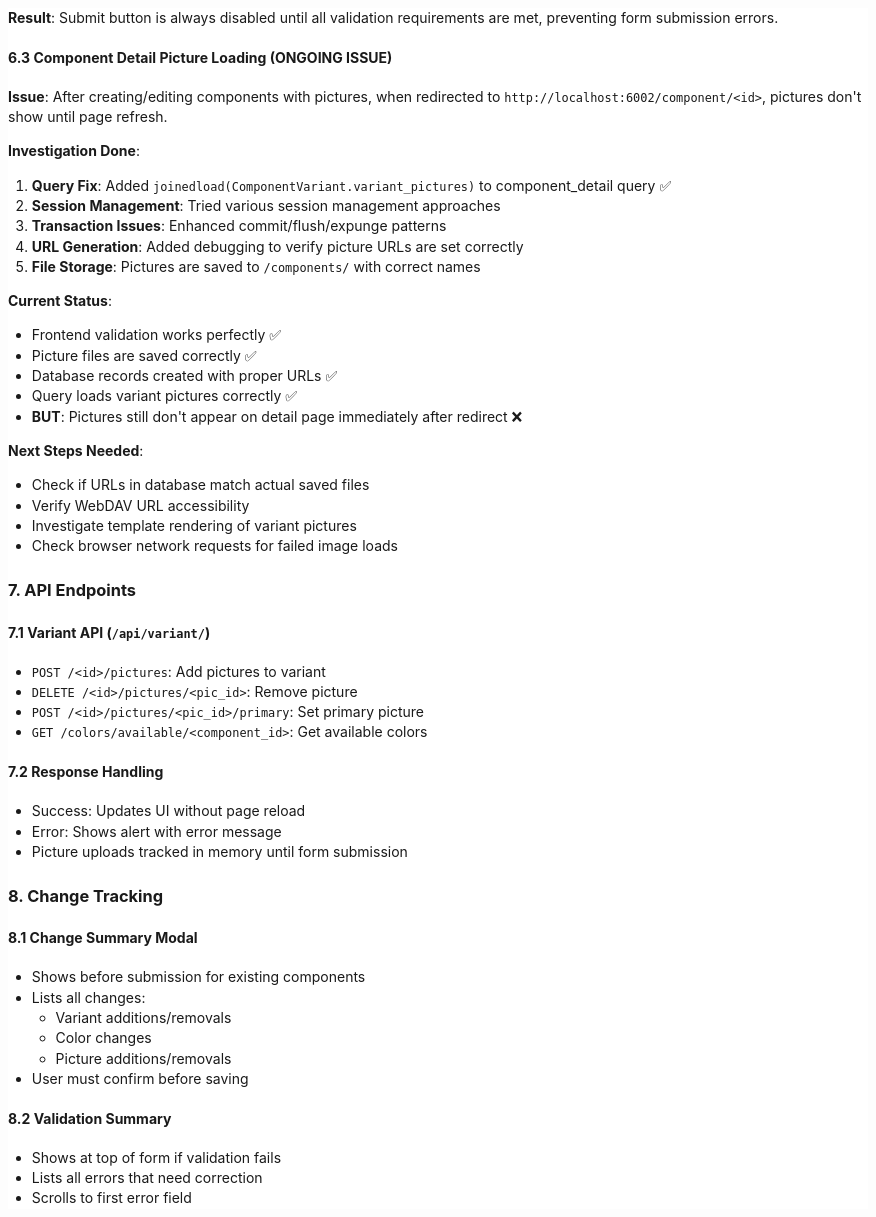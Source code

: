 **Result**: Submit button is always disabled until all validation requirements are met, preventing form submission errors.

#### 6.3 Component Detail Picture Loading (ONGOING ISSUE)
**Issue**: After creating/editing components with pictures, when redirected to `http://localhost:6002/component/<id>`, pictures don't show until page refresh.

**Investigation Done**:
1. **Query Fix**: Added `joinedload(ComponentVariant.variant_pictures)` to component_detail query ✅
2. **Session Management**: Tried various session management approaches
3. **Transaction Issues**: Enhanced commit/flush/expunge patterns
4. **URL Generation**: Added debugging to verify picture URLs are set correctly
5. **File Storage**: Pictures are saved to `/components/` with correct names

**Current Status**: 
- Frontend validation works perfectly ✅
- Picture files are saved correctly ✅  
- Database records created with proper URLs ✅
- Query loads variant pictures correctly ✅
- **BUT**: Pictures still don't appear on detail page immediately after redirect ❌

**Next Steps Needed**:
- Check if URLs in database match actual saved files
- Verify WebDAV URL accessibility
- Investigate template rendering of variant pictures
- Check browser network requests for failed image loads

### 7. API Endpoints

#### 7.1 Variant API (`/api/variant/`)
- `POST /<id>/pictures`: Add pictures to variant
- `DELETE /<id>/pictures/<pic_id>`: Remove picture
- `POST /<id>/pictures/<pic_id>/primary`: Set primary picture
- `GET /colors/available/<component_id>`: Get available colors

#### 7.2 Response Handling
- Success: Updates UI without page reload
- Error: Shows alert with error message
- Picture uploads tracked in memory until form submission

### 8. Change Tracking

#### 8.1 Change Summary Modal
- Shows before submission for existing components
- Lists all changes:
  - Variant additions/removals
  - Color changes
  - Picture additions/removals
- User must confirm before saving

#### 8.2 Validation Summary
- Shows at top of form if validation fails
- Lists all errors that need correction
- Scrolls to first error field
